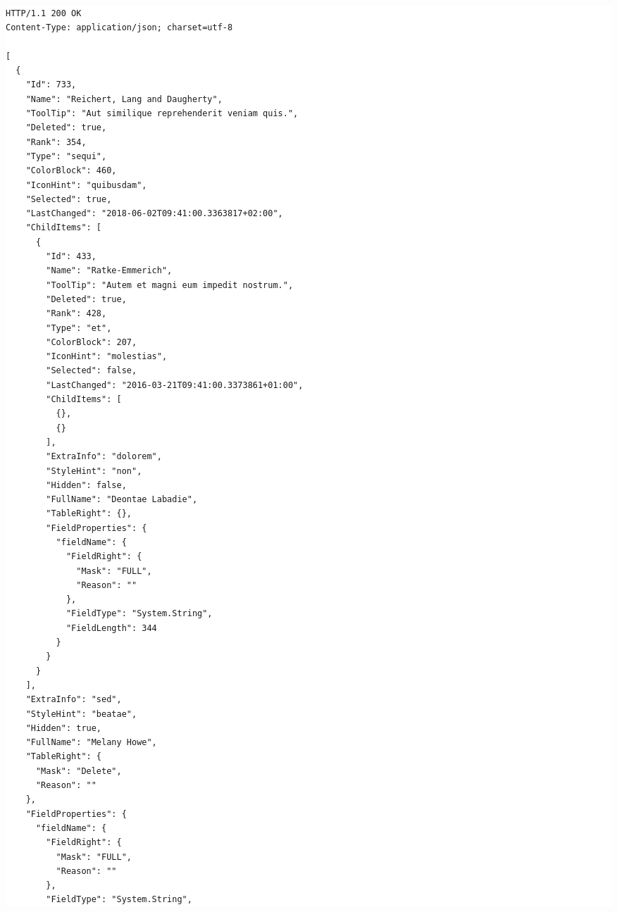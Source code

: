 ```http_
HTTP/1.1 200 OK
Content-Type: application/json; charset=utf-8

[
  {
    "Id": 733,
    "Name": "Reichert, Lang and Daugherty",
    "ToolTip": "Aut similique reprehenderit veniam quis.",
    "Deleted": true,
    "Rank": 354,
    "Type": "sequi",
    "ColorBlock": 460,
    "IconHint": "quibusdam",
    "Selected": true,
    "LastChanged": "2018-06-02T09:41:00.3363817+02:00",
    "ChildItems": [
      {
        "Id": 433,
        "Name": "Ratke-Emmerich",
        "ToolTip": "Autem et magni eum impedit nostrum.",
        "Deleted": true,
        "Rank": 428,
        "Type": "et",
        "ColorBlock": 207,
        "IconHint": "molestias",
        "Selected": false,
        "LastChanged": "2016-03-21T09:41:00.3373861+01:00",
        "ChildItems": [
          {},
          {}
        ],
        "ExtraInfo": "dolorem",
        "StyleHint": "non",
        "Hidden": false,
        "FullName": "Deontae Labadie",
        "TableRight": {},
        "FieldProperties": {
          "fieldName": {
            "FieldRight": {
              "Mask": "FULL",
              "Reason": ""
            },
            "FieldType": "System.String",
            "FieldLength": 344
          }
        }
      }
    ],
    "ExtraInfo": "sed",
    "StyleHint": "beatae",
    "Hidden": true,
    "FullName": "Melany Howe",
    "TableRight": {
      "Mask": "Delete",
      "Reason": ""
    },
    "FieldProperties": {
      "fieldName": {
        "FieldRight": {
          "Mask": "FULL",
          "Reason": ""
        },
        "FieldType": "System.String",
```